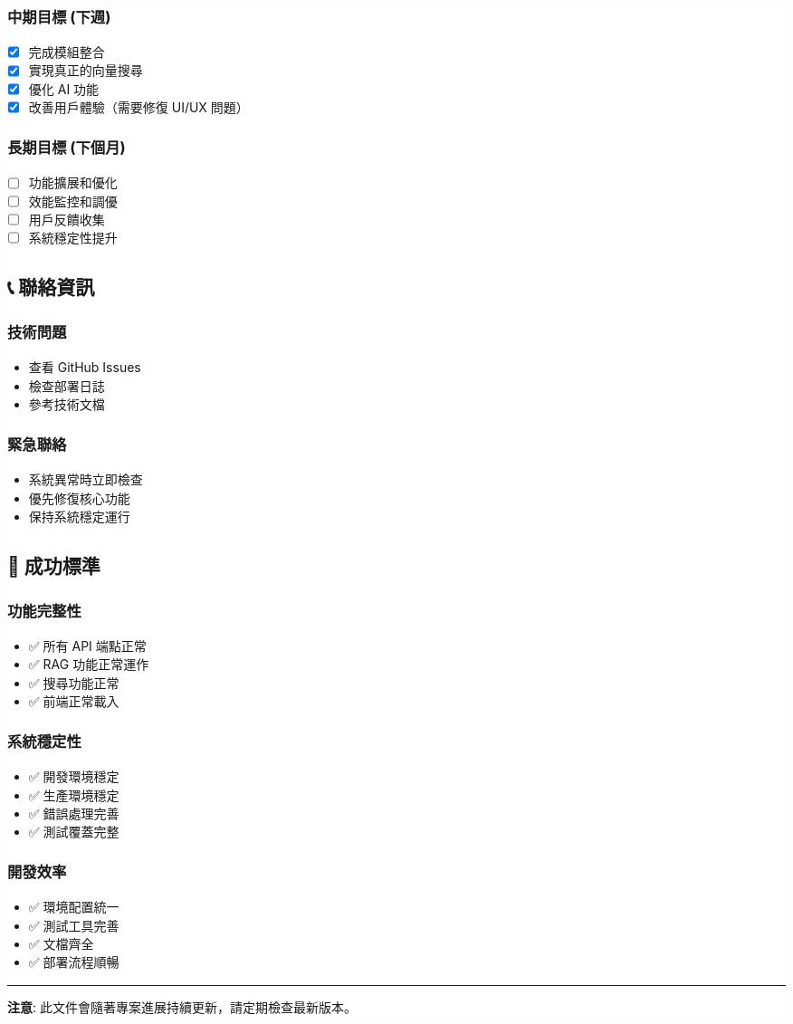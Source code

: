 ### **中期目標** (下週)
- [x] 完成模組整合
- [x] 實現真正的向量搜尋
- [x] 優化 AI 功能
- [x] 改善用戶體驗（需要修復 UI/UX 問題）

### **長期目標** (下個月)
- [ ] 功能擴展和優化
- [ ] 效能監控和調優
- [ ] 用戶反饋收集
- [ ] 系統穩定性提升

## 📞 聯絡資訊

### **技術問題**
- 查看 GitHub Issues
- 檢查部署日誌
- 參考技術文檔

### **緊急聯絡**
- 系統異常時立即檢查
- 優先修復核心功能
- 保持系統穩定運行

## 🎯 成功標準

### **功能完整性**
- ✅ 所有 API 端點正常
- ✅ RAG 功能正常運作
- ✅ 搜尋功能正常
- ✅ 前端正常載入

### **系統穩定性**
- ✅ 開發環境穩定
- ✅ 生產環境穩定
- ✅ 錯誤處理完善
- ✅ 測試覆蓋完整

### **開發效率**
- ✅ 環境配置統一
- ✅ 測試工具完善
- ✅ 文檔齊全
- ✅ 部署流程順暢

---

**注意**: 此文件會隨著專案進展持續更新，請定期檢查最新版本。
